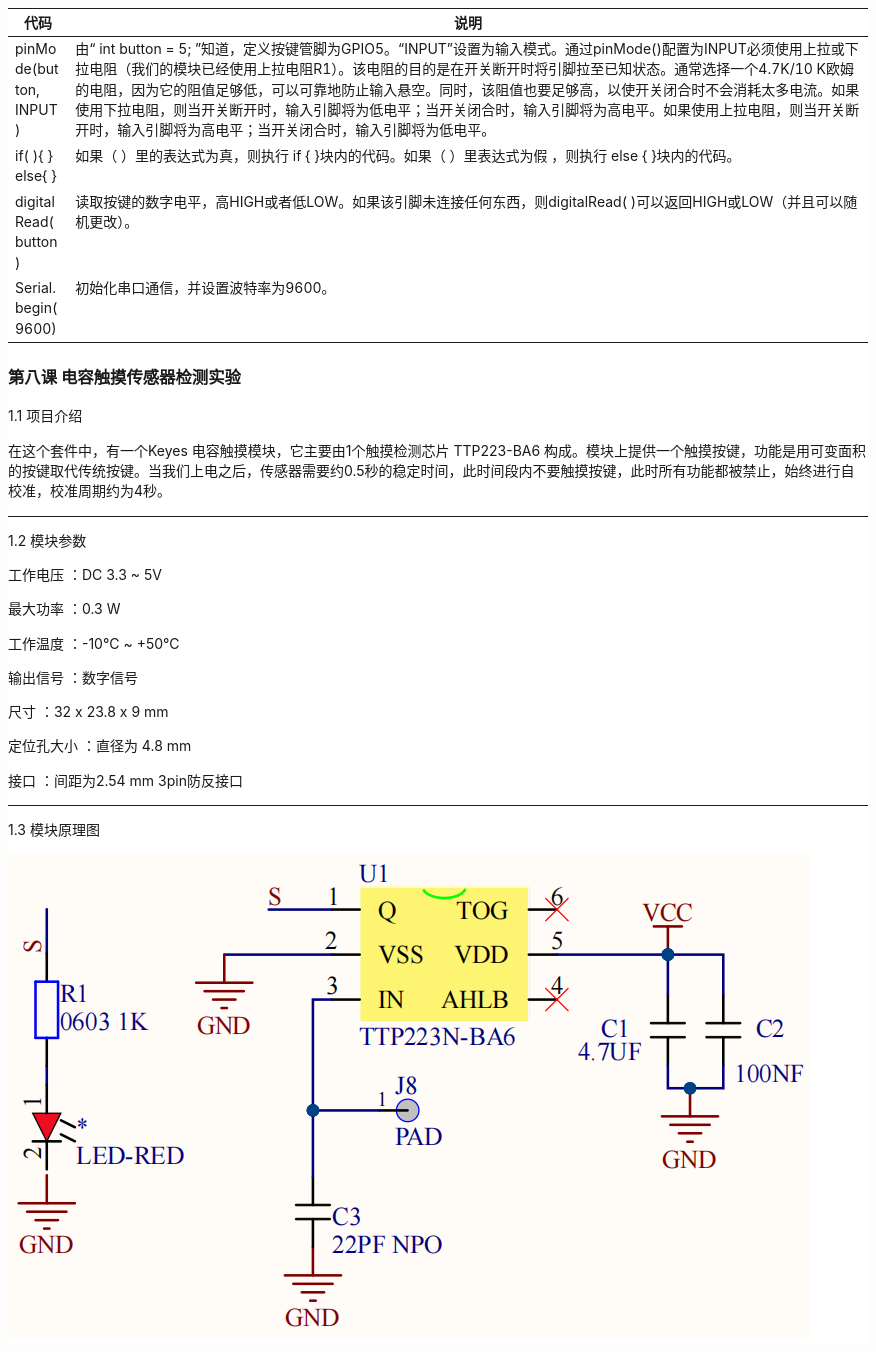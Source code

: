 | 代码                   | 说明                                                         |
| ---------------------- | ------------------------------------------------------------ |
| pinMode(button, INPUT) | 由“ int button = 5; ”知道，定义按键管脚为GPIO5。“INPUT”设置为输入模式。通过pinMode()配置为INPUT必须使用上拉或下拉电阻（我们的模块已经使用上拉电阻R1）。该电阻的目的是在开关断开时将引脚拉至已知状态。通常选择一个4.7K/10 K欧姆的电阻，因为它的阻值足够低，可以可靠地防止输入悬空。同时，该阻值也要足够高，以使开关闭合时不会消耗太多电流。如果使用下拉电阻，则当开关断开时，输入引脚将为低电平；当开关闭合时，输入引脚将为高电平。如果使用上拉电阻，则当开关断开时，输入引脚将为高电平；当开关闭合时，输入引脚将为低电平。 |
| if( ){ } else{ }       | 如果（ ）里的表达式为真，则执行 if { }块内的代码。如果（ ）里表达式为假 ，则执行 else { }块内的代码。 |
| digitalRead(button)    | 读取按键的数字电平，高HIGH或者低LOW。如果该引脚未连接任何东西，则digitalRead( )可以返回HIGH或LOW（并且可以随机更改）。 |
| Serial.begin(9600)     | 初始化串口通信，并设置波特率为9600。                         |

### 第八课 电容触摸传感器检测实验

1.1 项目介绍

在这个套件中，有一个Keyes 电容触摸模块，它主要由1个触摸检测芯片 TTP223-BA6 构成。模块上提供一个触摸按键，功能是用可变面积的按键取代传统按键。当我们上电之后，传感器需要约0.5秒的稳定时间，此时间段内不要触摸按键，此时所有功能都被禁止，始终进行自校准，校准周期约为4秒。

---

1.2 模块参数

工作电压 ：DC 3.3 ~ 5V

最大功率 ：0.3 W

工作温度 ：-10°C ~ +50°C

输出信号 ：数字信号

尺寸 ：32 x 23.8 x 9 mm

定位孔大小 ：直径为 4.8 mm

接口 ：间距为2.54 mm 3pin防反接口

---

1.3 模块原理图

![](media/081301.png)
